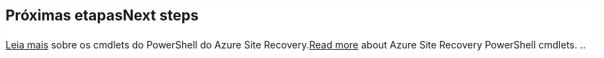 

## <a name="next-steps"></a><span data-ttu-id="49c7b-236">Próximas etapas</span><span class="sxs-lookup"><span data-stu-id="49c7b-236">Next steps</span></span>
<span data-ttu-id="49c7b-237">[Leia mais](/powershell/azure/overview) sobre os cmdlets do PowerShell do Azure Site Recovery.</span><span class="sxs-lookup"><span data-stu-id="49c7b-237">[Read more](/powershell/azure/overview) about Azure Site Recovery PowerShell cmdlets.</span></span> <span data-ttu-id="49c7b-238"></a>.</span><span class="sxs-lookup"><span data-stu-id="49c7b-238"></a>.</span></span>
